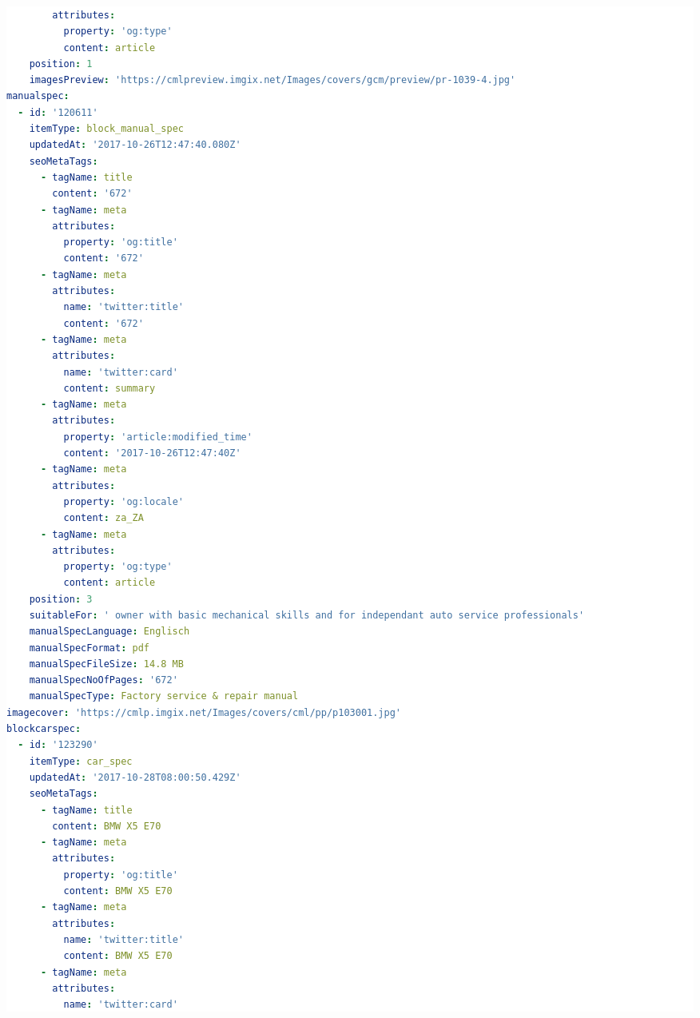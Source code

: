 ```yaml
        attributes:
          property: 'og:type'
          content: article
    position: 1
    imagesPreview: 'https://cmlpreview.imgix.net/Images/covers/gcm/preview/pr-1039-4.jpg'
manualspec:
  - id: '120611'
    itemType: block_manual_spec
    updatedAt: '2017-10-26T12:47:40.080Z'
    seoMetaTags:
      - tagName: title
        content: '672'
      - tagName: meta
        attributes:
          property: 'og:title'
          content: '672'
      - tagName: meta
        attributes:
          name: 'twitter:title'
          content: '672'
      - tagName: meta
        attributes:
          name: 'twitter:card'
          content: summary
      - tagName: meta
        attributes:
          property: 'article:modified_time'
          content: '2017-10-26T12:47:40Z'
      - tagName: meta
        attributes:
          property: 'og:locale'
          content: za_ZA
      - tagName: meta
        attributes:
          property: 'og:type'
          content: article
    position: 3
    suitableFor: ' owner with basic mechanical skills and for independant auto service professionals'
    manualSpecLanguage: Englisch
    manualSpecFormat: pdf
    manualSpecFileSize: 14.8 MB
    manualSpecNoOfPages: '672'
    manualSpecType: Factory service & repair manual
imagecover: 'https://cmlp.imgix.net/Images/covers/cml/pp/p103001.jpg'
blockcarspec:
  - id: '123290'
    itemType: car_spec
    updatedAt: '2017-10-28T08:00:50.429Z'
    seoMetaTags:
      - tagName: title
        content: BMW X5 E70
      - tagName: meta
        attributes:
          property: 'og:title'
          content: BMW X5 E70
      - tagName: meta
        attributes:
          name: 'twitter:title'
          content: BMW X5 E70
      - tagName: meta
        attributes:
          name: 'twitter:card'
```